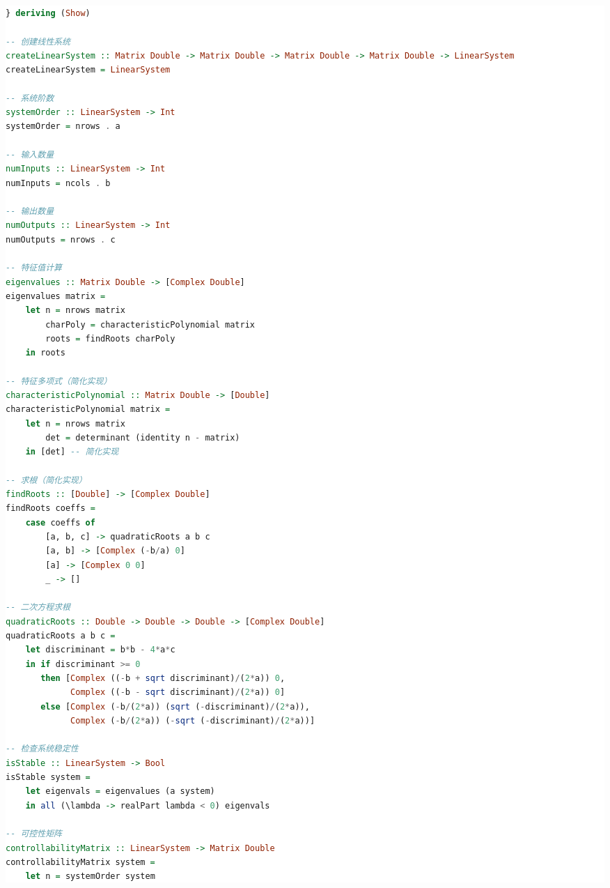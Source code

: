 ```haskell
} deriving (Show)

-- 创建线性系统
createLinearSystem :: Matrix Double -> Matrix Double -> Matrix Double -> Matrix Double -> LinearSystem
createLinearSystem = LinearSystem

-- 系统阶数
systemOrder :: LinearSystem -> Int
systemOrder = nrows . a

-- 输入数量
numInputs :: LinearSystem -> Int
numInputs = ncols . b

-- 输出数量
numOutputs :: LinearSystem -> Int
numOutputs = nrows . c

-- 特征值计算
eigenvalues :: Matrix Double -> [Complex Double]
eigenvalues matrix = 
    let n = nrows matrix
        charPoly = characteristicPolynomial matrix
        roots = findRoots charPoly
    in roots

-- 特征多项式（简化实现）
characteristicPolynomial :: Matrix Double -> [Double]
characteristicPolynomial matrix = 
    let n = nrows matrix
        det = determinant (identity n - matrix)
    in [det] -- 简化实现

-- 求根（简化实现）
findRoots :: [Double] -> [Complex Double]
findRoots coeffs = 
    case coeffs of
        [a, b, c] -> quadraticRoots a b c
        [a, b] -> [Complex (-b/a) 0]
        [a] -> [Complex 0 0]
        _ -> []

-- 二次方程求根
quadraticRoots :: Double -> Double -> Double -> [Complex Double]
quadraticRoots a b c = 
    let discriminant = b*b - 4*a*c
    in if discriminant >= 0
       then [Complex ((-b + sqrt discriminant)/(2*a)) 0,
             Complex ((-b - sqrt discriminant)/(2*a)) 0]
       else [Complex (-b/(2*a)) (sqrt (-discriminant)/(2*a)),
             Complex (-b/(2*a)) (-sqrt (-discriminant)/(2*a))]

-- 检查系统稳定性
isStable :: LinearSystem -> Bool
isStable system = 
    let eigenvals = eigenvalues (a system)
    in all (\lambda -> realPart lambda < 0) eigenvals

-- 可控性矩阵
controllabilityMatrix :: LinearSystem -> Matrix Double
controllabilityMatrix system = 
    let n = systemOrder system
```